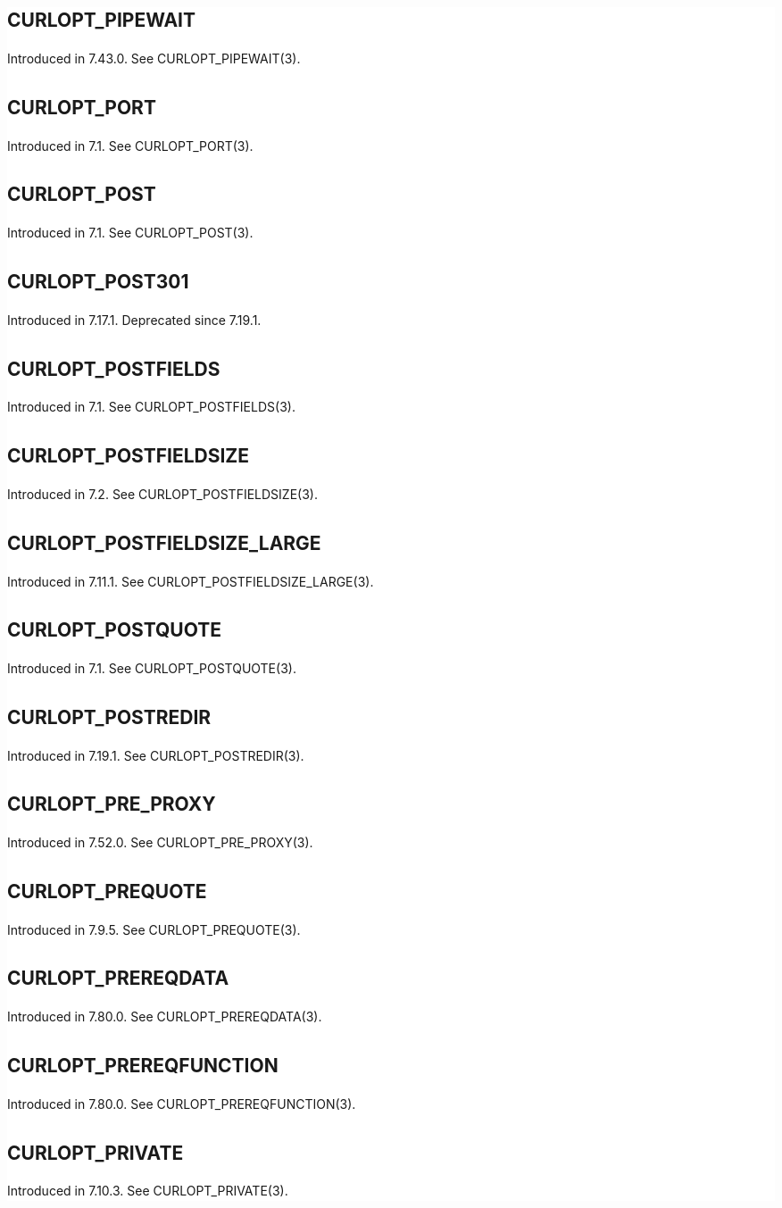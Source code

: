 ## CURLOPT_PIPEWAIT
Introduced in 7.43.0. See CURLOPT_PIPEWAIT(3).

## CURLOPT_PORT
Introduced in 7.1. See CURLOPT_PORT(3).

## CURLOPT_POST
Introduced in 7.1. See CURLOPT_POST(3).

## CURLOPT_POST301
Introduced in 7.17.1. Deprecated since 7.19.1.

## CURLOPT_POSTFIELDS
Introduced in 7.1. See CURLOPT_POSTFIELDS(3).

## CURLOPT_POSTFIELDSIZE
Introduced in 7.2. See CURLOPT_POSTFIELDSIZE(3).

## CURLOPT_POSTFIELDSIZE_LARGE
Introduced in 7.11.1. See CURLOPT_POSTFIELDSIZE_LARGE(3).

## CURLOPT_POSTQUOTE
Introduced in 7.1. See CURLOPT_POSTQUOTE(3).

## CURLOPT_POSTREDIR
Introduced in 7.19.1. See CURLOPT_POSTREDIR(3).

## CURLOPT_PRE_PROXY
Introduced in 7.52.0. See CURLOPT_PRE_PROXY(3).

## CURLOPT_PREQUOTE
Introduced in 7.9.5. See CURLOPT_PREQUOTE(3).

## CURLOPT_PREREQDATA
Introduced in 7.80.0. See CURLOPT_PREREQDATA(3).

## CURLOPT_PREREQFUNCTION
Introduced in 7.80.0. See CURLOPT_PREREQFUNCTION(3).

## CURLOPT_PRIVATE
Introduced in 7.10.3. See CURLOPT_PRIVATE(3).
